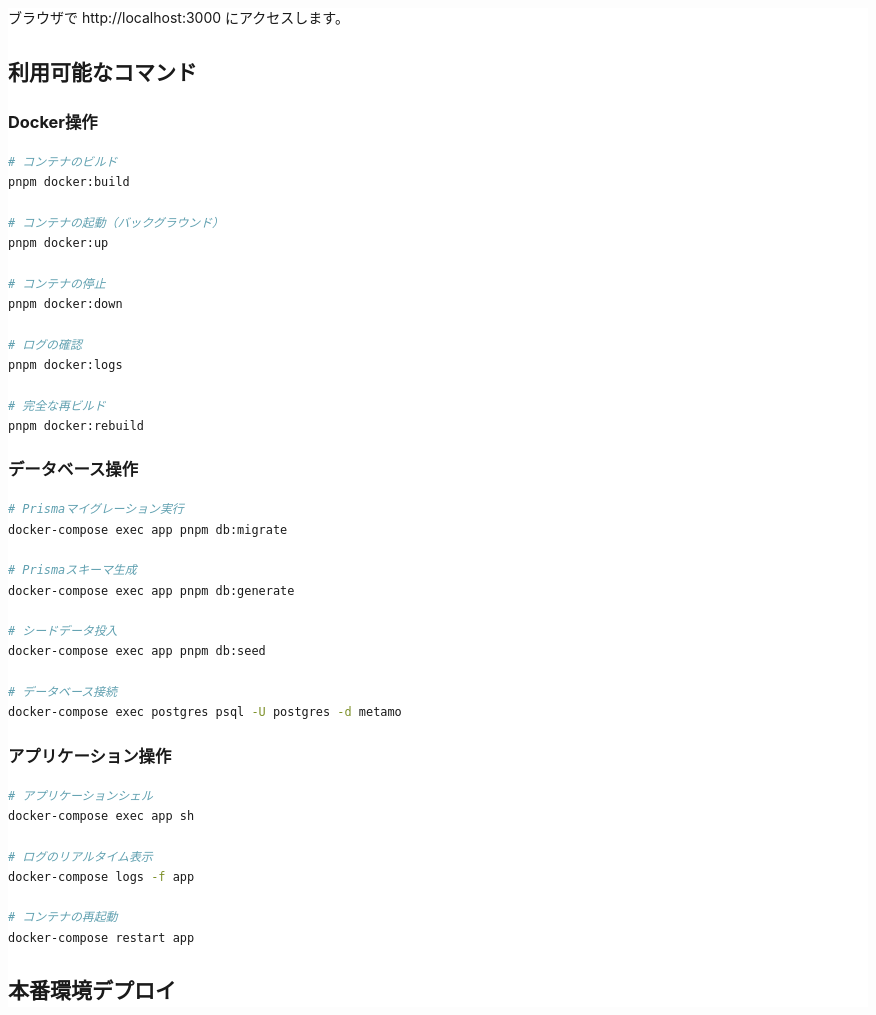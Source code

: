 ブラウザで http://localhost:3000 にアクセスします。

## 利用可能なコマンド

### Docker操作

```bash
# コンテナのビルド
pnpm docker:build

# コンテナの起動（バックグラウンド）
pnpm docker:up

# コンテナの停止
pnpm docker:down

# ログの確認
pnpm docker:logs

# 完全な再ビルド
pnpm docker:rebuild
```

### データベース操作

```bash
# Prismaマイグレーション実行
docker-compose exec app pnpm db:migrate

# Prismaスキーマ生成
docker-compose exec app pnpm db:generate

# シードデータ投入
docker-compose exec app pnpm db:seed

# データベース接続
docker-compose exec postgres psql -U postgres -d metamo
```

### アプリケーション操作

```bash
# アプリケーションシェル
docker-compose exec app sh

# ログのリアルタイム表示
docker-compose logs -f app

# コンテナの再起動
docker-compose restart app
```

## 本番環境デプロイ
